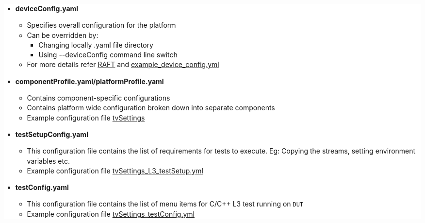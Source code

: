 - **deviceConfig.yaml**
  - Specifies overall configuration for the platform
  - Can be overridden by:
    - Changing locally .yaml file directory
    - Using --deviceConfig command line switch
  - For more details refer [RAFT](https://github.com/rdkcentral/python_raft/blob/1.0.0/README.md) and [example_device_config.yml](https://github.com/rdkcentral/python_raft/blob/1.0.0/examples/configs/example_device_config.yml)

- **componentProfile.yaml/platformProfile.yaml**
  - Contains component-specific configurations
  - Contains platform wide configuration broken down into separate components
  - Example configuration file [tvSettings](https://github.com/rdkcentral/rdkv-halif-test-tvsettings/blob/2.0.0/profiles/sink/Sink_4K_TvSettings.yaml)

- **testSetupConfig.yaml**
  - This configuration file contains the list of requirements for tests to execute. Eg: Copying the streams, setting environment variables etc.
  - Example configuration file [tvSettings_L3_testSetup.yml](../../host/tests/tvSettings_L3_Tests/tvSettings_L3_testSetup.yml)

- **testConfig.yaml**
  - This configuration file contains the list of menu items for C/C++ L3 test running on `DUT`
  - Example configuration file [tvSettings_testConfig.yml](../../host/tests/Classes/tvSettings_testConfig.yml)
  